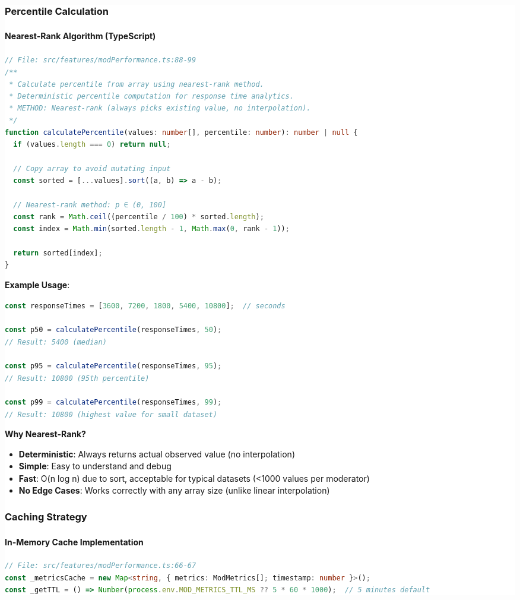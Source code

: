 ### Percentile Calculation

#### Nearest-Rank Algorithm (TypeScript)
```typescript
// File: src/features/modPerformance.ts:88-99
/**
 * Calculate percentile from array using nearest-rank method.
 * Deterministic percentile computation for response time analytics.
 * METHOD: Nearest-rank (always picks existing value, no interpolation).
 */
function calculatePercentile(values: number[], percentile: number): number | null {
  if (values.length === 0) return null;

  // Copy array to avoid mutating input
  const sorted = [...values].sort((a, b) => a - b);

  // Nearest-rank method: p ∈ (0, 100]
  const rank = Math.ceil((percentile / 100) * sorted.length);
  const index = Math.min(sorted.length - 1, Math.max(0, rank - 1));

  return sorted[index];
}
```

**Example Usage**:
```typescript
const responseTimes = [3600, 7200, 1800, 5400, 10800];  // seconds

const p50 = calculatePercentile(responseTimes, 50);
// Result: 5400 (median)

const p95 = calculatePercentile(responseTimes, 95);
// Result: 10800 (95th percentile)

const p99 = calculatePercentile(responseTimes, 99);
// Result: 10800 (highest value for small dataset)
```

**Why Nearest-Rank?**
- **Deterministic**: Always returns actual observed value (no interpolation)
- **Simple**: Easy to understand and debug
- **Fast**: O(n log n) due to sort, acceptable for typical datasets (<1000 values per moderator)
- **No Edge Cases**: Works correctly with any array size (unlike linear interpolation)

### Caching Strategy

#### In-Memory Cache Implementation
```typescript
// File: src/features/modPerformance.ts:66-67
const _metricsCache = new Map<string, { metrics: ModMetrics[]; timestamp: number }>();
const _getTTL = () => Number(process.env.MOD_METRICS_TTL_MS ?? 5 * 60 * 1000);  // 5 minutes default
```
